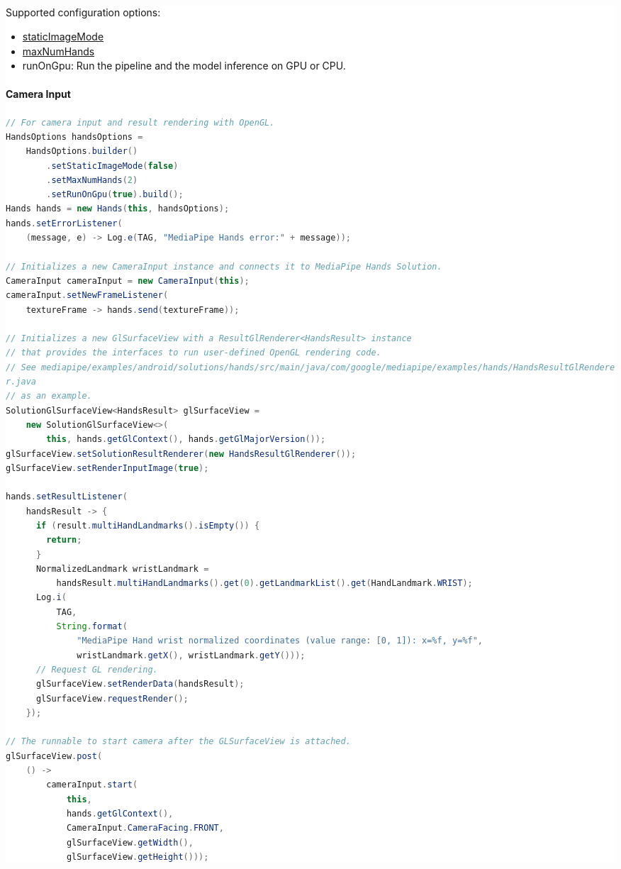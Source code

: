 Supported configuration options:

*   [staticImageMode](#static_image_mode)
*   [maxNumHands](#max_num_hands)
*   runOnGpu: Run the pipeline and the model inference on GPU or CPU.

#### Camera Input

```java
// For camera input and result rendering with OpenGL.
HandsOptions handsOptions =
    HandsOptions.builder()
        .setStaticImageMode(false)
        .setMaxNumHands(2)
        .setRunOnGpu(true).build();
Hands hands = new Hands(this, handsOptions);
hands.setErrorListener(
    (message, e) -> Log.e(TAG, "MediaPipe Hands error:" + message));

// Initializes a new CameraInput instance and connects it to MediaPipe Hands Solution.
CameraInput cameraInput = new CameraInput(this);
cameraInput.setNewFrameListener(
    textureFrame -> hands.send(textureFrame));

// Initializes a new GlSurfaceView with a ResultGlRenderer<HandsResult> instance
// that provides the interfaces to run user-defined OpenGL rendering code.
// See mediapipe/examples/android/solutions/hands/src/main/java/com/google/mediapipe/examples/hands/HandsResultGlRenderer.java
// as an example.
SolutionGlSurfaceView<HandsResult> glSurfaceView =
    new SolutionGlSurfaceView<>(
        this, hands.getGlContext(), hands.getGlMajorVersion());
glSurfaceView.setSolutionResultRenderer(new HandsResultGlRenderer());
glSurfaceView.setRenderInputImage(true);

hands.setResultListener(
    handsResult -> {
      if (result.multiHandLandmarks().isEmpty()) {
        return;
      }
      NormalizedLandmark wristLandmark =
          handsResult.multiHandLandmarks().get(0).getLandmarkList().get(HandLandmark.WRIST);
      Log.i(
          TAG,
          String.format(
              "MediaPipe Hand wrist normalized coordinates (value range: [0, 1]): x=%f, y=%f",
              wristLandmark.getX(), wristLandmark.getY()));
      // Request GL rendering.
      glSurfaceView.setRenderData(handsResult);
      glSurfaceView.requestRender();
    });

// The runnable to start camera after the GLSurfaceView is attached.
glSurfaceView.post(
    () ->
        cameraInput.start(
            this,
            hands.getGlContext(),
            CameraInput.CameraFacing.FRONT,
            glSurfaceView.getWidth(),
            glSurfaceView.getHeight()));
```
